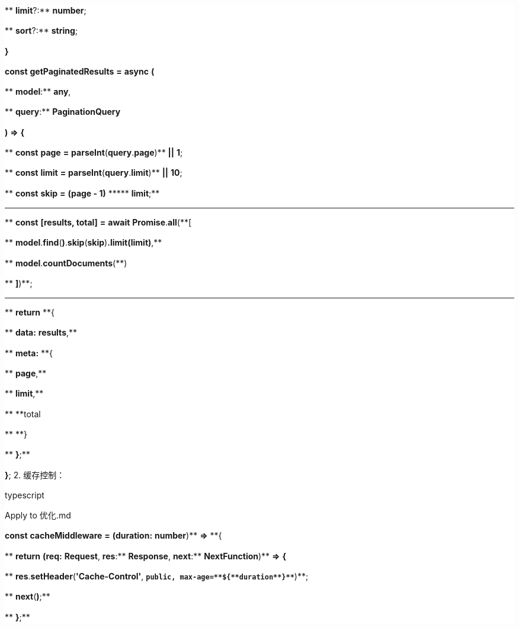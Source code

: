    **  **limit**?:** **number**;

   **  **sort**?:** **string**;

   **}**

   **const** **getPaginatedResults** **=** **async** **(**

   **  **model**:** **any**,

   **  **query**:** **PaginationQuery**

   **)** **=>** **{**

   **  **const** **page** **=** **parseInt**(**query**.**page**)** **||** **1**;

   **  **const** **limit** **=** **parseInt**(**query**.**limit**)** **||** **10**;

   **  **const** **skip** **=** **(**page** **-** **1**)** ***** **limit**;**

   ---

   **  **const** **[**results**, **total**]** **=** **await** **Promise**.**all**(**[

   **    **model**.**find**(**)**.**skip**(**skip**)**.**limit**(**limit**)**,**

   **    **model**.**countDocuments**(**)

   **  **]**)**;

   ---

   **  **return** **{

   **    **data:** **results**,**

   **    **meta:** **{

   **      **page**,**

   **      **limit**,**

   **      **total

   **    **}

   **  **}**;**

   **}**;
2. 缓存控制：

   typescript

   Apply to 优化.md

   **const** **cacheMiddleware** **=** **(**duration**:** **number**)** **=>** **{

   **  **return** **(**req**:** **Request**, **res**:** **Response**, **next**:** **NextFunction**)** **=>** **{**

   **    **res**.**setHeader**(**'Cache-Control'**, **`public, max-age=**${**duration**}**`**)**;

   **    **next**(**)**;**

   **  **}**;**
